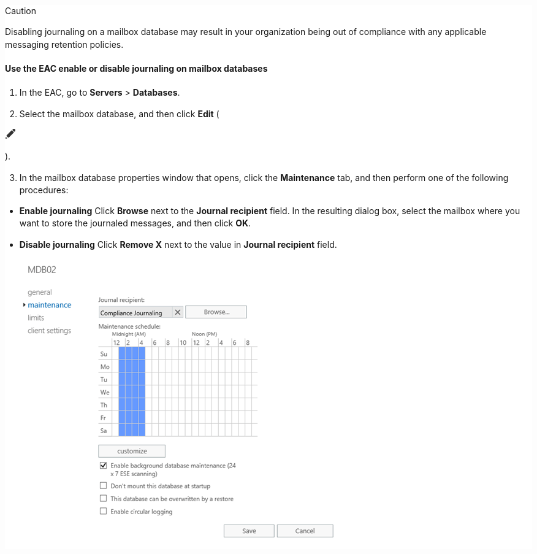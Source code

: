     
    

> [!CAUTION]
> Disabling journaling on a mailbox database may result in your organization being out of compliance with any applicable messaging retention policies. 
  
    
    


#### Use the EAC enable or disable journaling on mailbox databases


1. In the EAC, go to **Servers** > **Databases**.
    
  
2. Select the mailbox database, and then click **Edit** (
  
    
    
![Edit icon](images/ITPro_EAC_EditIcon.png)
  
    
    
).
    
  
3. In the mailbox database properties window that opens, click the **Maintenance** tab, and then perform one of the following procedures:
    
  - **Enable journaling** Click **Browse** next to the **Journal recipient** field. In the resulting dialog box, select the mailbox where you want to store the journaled messages, and then click **OK**.
    
  
  - **Disable journaling** Click **Remove X** next to the value in **Journal recipient** field.
    
     ![remove journal rule](images/e0f3cce1-60c2-4dba-9911-b5c9c6aa2d9c.png)
  